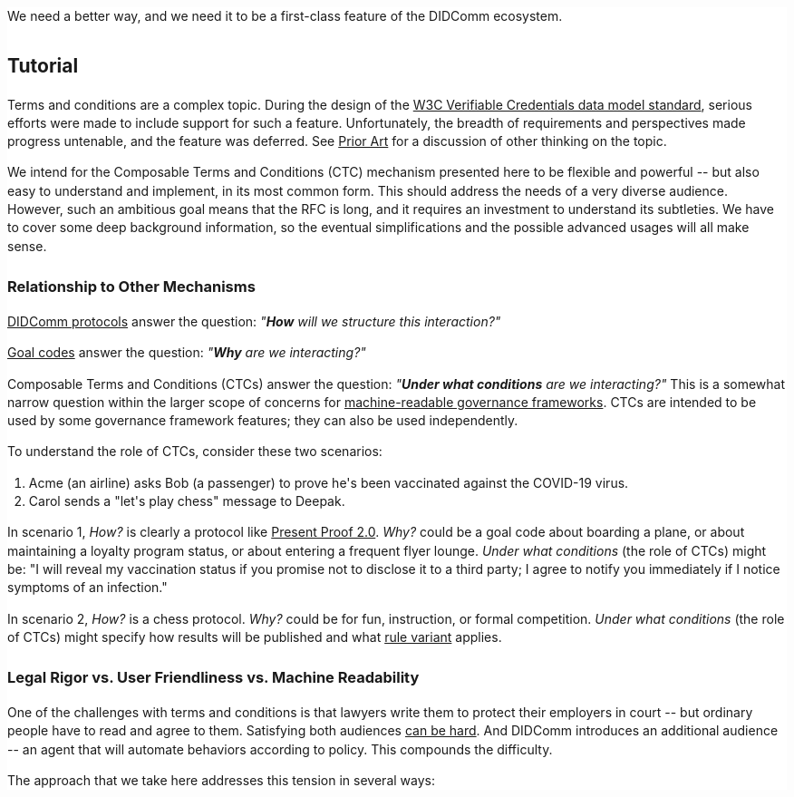 We need a better way, and we need it to be a first-class feature of the DIDComm ecosystem.

## Tutorial

Terms and conditions are a complex topic. During the design of the [W3C Verifiable Credentials data model standard](https://www.w3.org/TR/vc-data-model/), serious efforts were made to include support for such a feature. Unfortunately, the breadth of requirements and perspectives made progress untenable, and the feature was deferred. See [Prior Art](#prior-art) for a discussion of other thinking on the topic.

We intend for the Composable Terms and Conditions (CTC) mechanism presented here to be flexible and powerful -- but also easy to understand and implement, in its most common form. This should address the needs of a very diverse audience. However, such an ambitious goal means that the RFC is long, and it requires an investment to understand its subtleties. We have to cover some deep background information, so the eventual simplifications and the possible advanced usages will all make sense.

### Relationship to Other Mechanisms

[DIDComm protocols](../0003-protocols/README.md) answer the question: _"**How** will we structure this interaction?"_

[Goal codes](../0519-goal-codes/README.md) answer the question: _"**Why** are we interacting?"_

Composable Terms and Conditions (CTCs) answer the question: _"**Under what conditions** are we interacting?"_ This is a somewhat narrow question within the larger scope of concerns for [machine-readable governance frameworks](../0430-machine-readable-governance-frameworks/README.md). CTCs are intended to be used by some governance framework features; they can also be used independently.

To understand the role of CTCs, consider these two scenarios:

1. Acme (an airline) asks Bob (a passenger) to prove he's been vaccinated against the COVID-19 virus.
2. Carol sends a "let's play chess" message to Deepak.

In scenario 1, _How?_ is clearly a protocol like [Present Proof 2.0](../../featrues/../features/0454-present-proof-v2/README.md). _Why?_ could be a goal code about boarding a plane, or about maintaining a loyalty program status, or about entering a frequent flyer lounge. _Under what conditions_ (the role of CTCs) might be: "I will reveal my vaccination status if you promise not to disclose it to a third party; I agree to notify you immediately if I notice symptoms of an infection."

In scenario 2, _How?_ is a chess protocol. _Why?_ could be for fun, instruction, or formal competition. _Under what conditions_ (the role of CTCs) might specify how results will be published and what [rule variant](https://en.wikipedia.org/wiki/List_of_chess_variants) applies.

### Legal Rigor vs. User Friendliness vs. Machine Readability

One of the challenges with terms and conditions is that lawyers write them to protect their employers in court -- but ordinary people have to read and agree to them. Satisfying both audiences [can be hard](https://blog.clausehound.com/how-do-i-make-a-terms-and-conditions-user-friendly-while-also-protecting-my-legal-rights/). And DIDComm introduces an additional audience -- an agent that will automate behaviors according to policy. This compounds the difficulty.

The approach that we take here addresses this tension in several ways:
